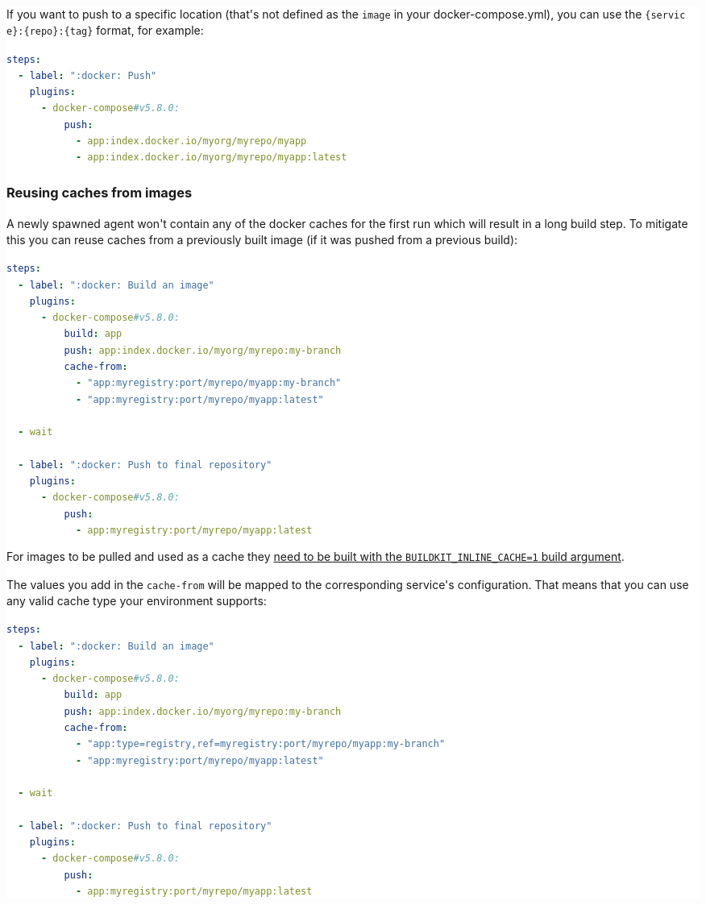 If you want to push to a specific location (that's not defined as the `image` in your docker-compose.yml), you can use the `{service}:{repo}:{tag}` format, for example:

```yml
steps:
  - label: ":docker: Push"
    plugins:
      - docker-compose#v5.8.0:
          push:
            - app:index.docker.io/myorg/myrepo/myapp
            - app:index.docker.io/myorg/myrepo/myapp:latest
```

### Reusing caches from images

A newly spawned agent won't contain any of the docker caches for the first run which will result in a long build step. To mitigate this you can reuse caches from a previously built image (if it was pushed from a previous build):

```yaml
steps:
  - label: ":docker: Build an image"
    plugins:
      - docker-compose#v5.8.0:
          build: app
          push: app:index.docker.io/myorg/myrepo:my-branch
          cache-from:
            - "app:myregistry:port/myrepo/myapp:my-branch"
            - "app:myregistry:port/myrepo/myapp:latest"

  - wait

  - label: ":docker: Push to final repository"
    plugins:
      - docker-compose#v5.8.0:
          push:
            - app:myregistry:port/myrepo/myapp:latest
```

For images to be pulled and used as a cache they [need to be built with the `BUILDKIT_INLINE_CACHE=1` build argument](https://docs.docker.com/engine/reference/commandline/build/#cache-from).

The values you add in the `cache-from` will be mapped to the corresponding service's configuration. That means that you can use any valid cache type your environment supports:

```yaml
steps:
  - label: ":docker: Build an image"
    plugins:
      - docker-compose#v5.8.0:
          build: app
          push: app:index.docker.io/myorg/myrepo:my-branch
          cache-from:
            - "app:type=registry,ref=myregistry:port/myrepo/myapp:my-branch"
            - "app:myregistry:port/myrepo/myapp:latest"

  - wait

  - label: ":docker: Push to final repository"
    plugins:
      - docker-compose#v5.8.0:
          push:
            - app:myregistry:port/myrepo/myapp:latest
```
